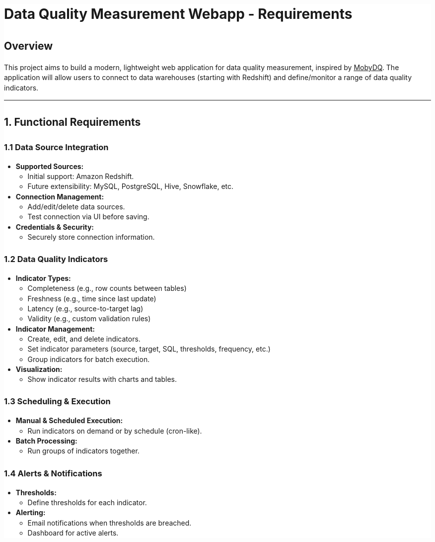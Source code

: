 
# Data Quality Measurement Webapp - Requirements

## Overview

This project aims to build a modern, lightweight web application for data quality measurement, inspired by [MobyDQ](https://ubisoft.github.io/mobydq/). The application will allow users to connect to data warehouses (starting with Redshift) and define/monitor a range of data quality indicators.

---

## 1. Functional Requirements

### 1.1 Data Source Integration

- **Supported Sources:**
  - Initial support: Amazon Redshift.
  - Future extensibility: MySQL, PostgreSQL, Hive, Snowflake, etc.
- **Connection Management:**
  - Add/edit/delete data sources.
  - Test connection via UI before saving.
- **Credentials & Security:**
  - Securely store connection information.

### 1.2 Data Quality Indicators

- **Indicator Types:**
  - Completeness (e.g., row counts between tables)
  - Freshness (e.g., time since last update)
  - Latency (e.g., source-to-target lag)
  - Validity (e.g., custom validation rules)
- **Indicator Management:**
  - Create, edit, and delete indicators.
  - Set indicator parameters (source, target, SQL, thresholds, frequency, etc.)
  - Group indicators for batch execution.
- **Visualization:**
  - Show indicator results with charts and tables.

### 1.3 Scheduling & Execution

- **Manual & Scheduled Execution:**
  - Run indicators on demand or by schedule (cron-like).
- **Batch Processing:**
  - Run groups of indicators together.

### 1.4 Alerts & Notifications

- **Thresholds:**
  - Define thresholds for each indicator.
- **Alerting:**
  - Email notifications when thresholds are breached.
  - Dashboard for active alerts.
